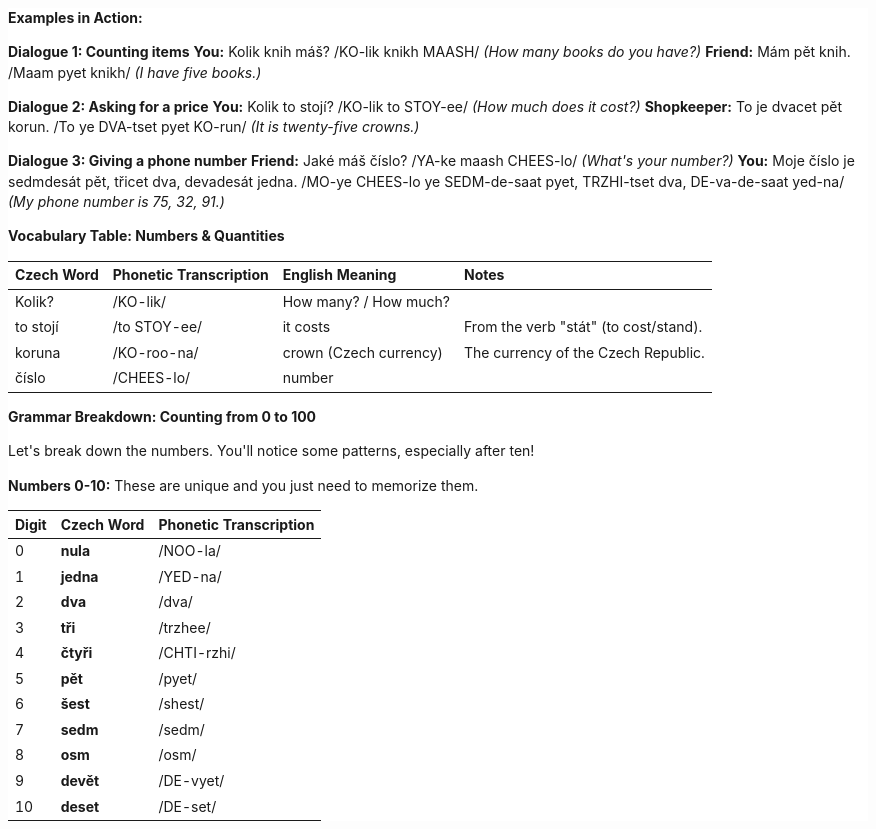 **Examples in Action:**

**Dialogue 1: Counting items**
**You:** Kolik knih máš?
/KO-lik knikh MAASH/
_(How many books do you have?)_
**Friend:** Mám pět knih.
/Maam pyet knikh/
_(I have five books.)_

**Dialogue 2: Asking for a price**
**You:** Kolik to stojí?
/KO-lik to STOY-ee/
_(How much does it cost?)_
**Shopkeeper:** To je dvacet pět korun.
/To ye DVA-tset pyet KO-run/
_(It is twenty-five crowns.)_

**Dialogue 3: Giving a phone number**
**Friend:** Jaké máš číslo?
/YA-ke maash CHEES-lo/
_(What's your number?)_
**You:** Moje číslo je sedmdesát pět, třicet dva, devadesát jedna.
/MO-ye CHEES-lo ye SEDM-de-saat pyet, TRZHI-tset dva, DE-va-de-saat yed-na/
_(My phone number is 75, 32, 91.)_

**Vocabulary Table: Numbers & Quantities**

| Czech Word | Phonetic Transcription | English Meaning        | Notes                                 |
| :--------- | :--------------------- | :--------------------- | :------------------------------------ |
| Kolik?     | /KO-lik/               | How many? / How much?  |                                       |
| to stojí   | /to STOY-ee/           | it costs               | From the verb "stát" (to cost/stand). |
| koruna     | /KO-roo-na/            | crown (Czech currency) | The currency of the Czech Republic.   |
| číslo      | /CHEES-lo/             | number                 |                                       |

**Grammar Breakdown: Counting from 0 to 100**

Let's break down the numbers. You'll notice some patterns, especially after ten!

**Numbers 0-10:** These are unique and you just need to memorize them.

| Digit | Czech Word | Phonetic Transcription |
| :---- | :--------- | :--------------------- |
| 0     | **nula**   | /NOO-la/               |
| 1     | **jedna**  | /YED-na/               |
| 2     | **dva**    | /dva/                  |
| 3     | **tři**    | /trzhee/               |
| 4     | **čtyři**  | /CHTI-rzhi/            |
| 5     | **pět**    | /pyet/                 |
| 6     | **šest**   | /shest/                |
| 7     | **sedm**   | /sedm/                 |
| 8     | **osm**    | /osm/                  |
| 9     | **devět**  | /DE-vyet/              |
| 10    | **deset**  | /DE-set/               |
